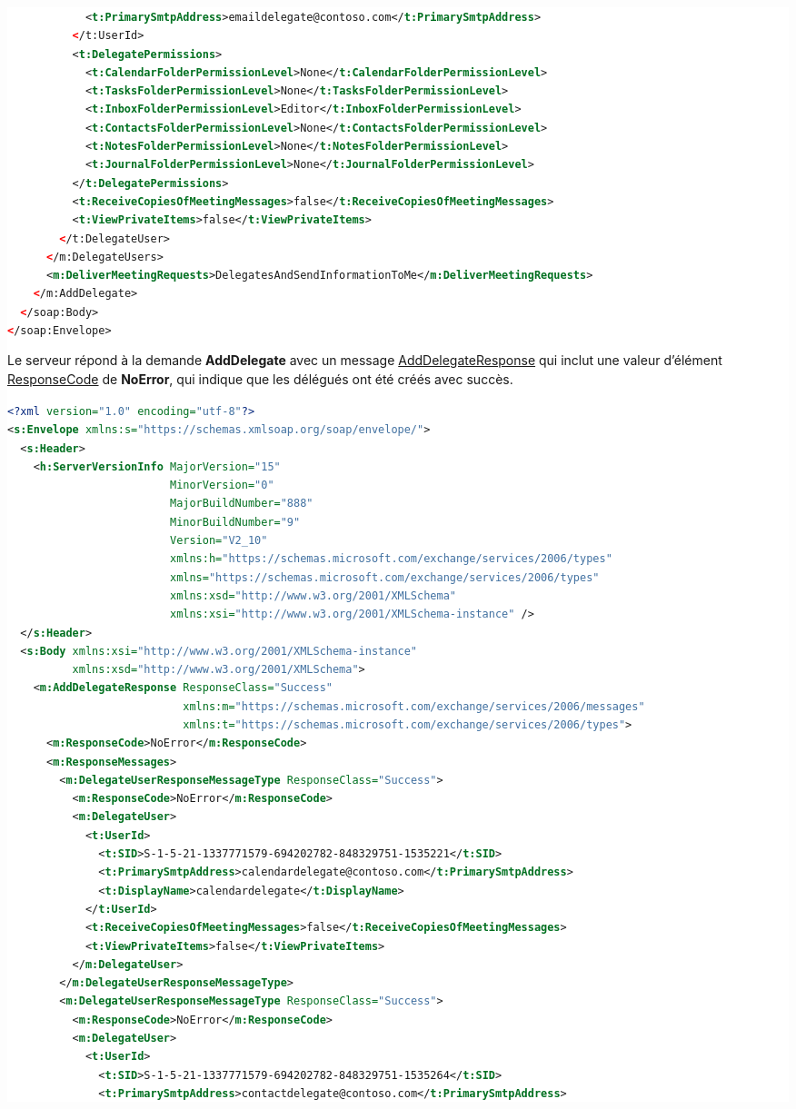 ```XML
            <t:PrimarySmtpAddress>emaildelegate@contoso.com</t:PrimarySmtpAddress>
          </t:UserId>
          <t:DelegatePermissions>
            <t:CalendarFolderPermissionLevel>None</t:CalendarFolderPermissionLevel>
            <t:TasksFolderPermissionLevel>None</t:TasksFolderPermissionLevel>
            <t:InboxFolderPermissionLevel>Editor</t:InboxFolderPermissionLevel>
            <t:ContactsFolderPermissionLevel>None</t:ContactsFolderPermissionLevel>
            <t:NotesFolderPermissionLevel>None</t:NotesFolderPermissionLevel>
            <t:JournalFolderPermissionLevel>None</t:JournalFolderPermissionLevel>
          </t:DelegatePermissions>
          <t:ReceiveCopiesOfMeetingMessages>false</t:ReceiveCopiesOfMeetingMessages>
          <t:ViewPrivateItems>false</t:ViewPrivateItems>
        </t:DelegateUser>
      </m:DelegateUsers>
      <m:DeliverMeetingRequests>DelegatesAndSendInformationToMe</m:DeliverMeetingRequests>
    </m:AddDelegate>
  </soap:Body>
</soap:Envelope>
```

Le serveur répond à la demande **AddDelegate** avec un message [AddDelegateResponse](https://msdn.microsoft.com/library/d7e6bebb-5dbf-43c1-aacf-4b3ca6a7c429%28Office.15%29.aspx) qui inclut une valeur d’élément [ResponseCode](https://msdn.microsoft.com/library/4b84d670-74c9-4d6d-84e7-f0a9f76f0d93%28Office.15%29.aspx) de **NoError**, qui indique que les délégués ont été créés avec succès.
  
```XML
<?xml version="1.0" encoding="utf-8"?>
<s:Envelope xmlns:s="https://schemas.xmlsoap.org/soap/envelope/">
  <s:Header>
    <h:ServerVersionInfo MajorVersion="15"
                         MinorVersion="0"
                         MajorBuildNumber="888"
                         MinorBuildNumber="9"
                         Version="V2_10"
                         xmlns:h="https://schemas.microsoft.com/exchange/services/2006/types"
                         xmlns="https://schemas.microsoft.com/exchange/services/2006/types"
                         xmlns:xsd="http://www.w3.org/2001/XMLSchema"
                         xmlns:xsi="http://www.w3.org/2001/XMLSchema-instance" />
  </s:Header>
  <s:Body xmlns:xsi="http://www.w3.org/2001/XMLSchema-instance"
          xmlns:xsd="http://www.w3.org/2001/XMLSchema">
    <m:AddDelegateResponse ResponseClass="Success"
                           xmlns:m="https://schemas.microsoft.com/exchange/services/2006/messages"
                           xmlns:t="https://schemas.microsoft.com/exchange/services/2006/types">
      <m:ResponseCode>NoError</m:ResponseCode>
      <m:ResponseMessages>
        <m:DelegateUserResponseMessageType ResponseClass="Success">
          <m:ResponseCode>NoError</m:ResponseCode>
          <m:DelegateUser>
            <t:UserId>
              <t:SID>S-1-5-21-1337771579-694202782-848329751-1535221</t:SID>
              <t:PrimarySmtpAddress>calendardelegate@contoso.com</t:PrimarySmtpAddress>
              <t:DisplayName>calendardelegate</t:DisplayName>
            </t:UserId>
            <t:ReceiveCopiesOfMeetingMessages>false</t:ReceiveCopiesOfMeetingMessages>
            <t:ViewPrivateItems>false</t:ViewPrivateItems>
          </m:DelegateUser>
        </m:DelegateUserResponseMessageType>
        <m:DelegateUserResponseMessageType ResponseClass="Success">
          <m:ResponseCode>NoError</m:ResponseCode>
          <m:DelegateUser>
            <t:UserId>
              <t:SID>S-1-5-21-1337771579-694202782-848329751-1535264</t:SID>
              <t:PrimarySmtpAddress>contactdelegate@contoso.com</t:PrimarySmtpAddress>
```